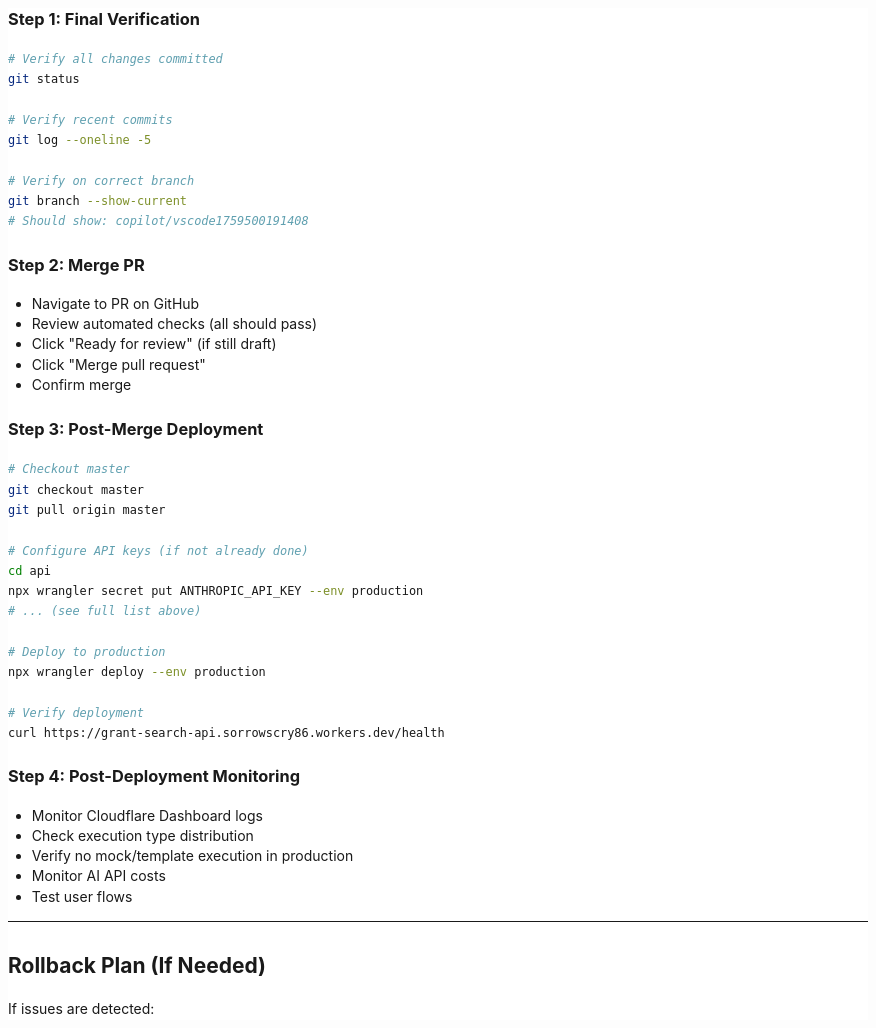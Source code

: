 ### Step 1: Final Verification
```bash
# Verify all changes committed
git status

# Verify recent commits
git log --oneline -5

# Verify on correct branch
git branch --show-current
# Should show: copilot/vscode1759500191408
```

### Step 2: Merge PR
- Navigate to PR on GitHub
- Review automated checks (all should pass)
- Click "Ready for review" (if still draft)
- Click "Merge pull request"
- Confirm merge

### Step 3: Post-Merge Deployment
```bash
# Checkout master
git checkout master
git pull origin master

# Configure API keys (if not already done)
cd api
npx wrangler secret put ANTHROPIC_API_KEY --env production
# ... (see full list above)

# Deploy to production
npx wrangler deploy --env production

# Verify deployment
curl https://grant-search-api.sorrowscry86.workers.dev/health
```

### Step 4: Post-Deployment Monitoring
- Monitor Cloudflare Dashboard logs
- Check execution type distribution
- Verify no mock/template execution in production
- Monitor AI API costs
- Test user flows

---

## Rollback Plan (If Needed)

If issues are detected:
